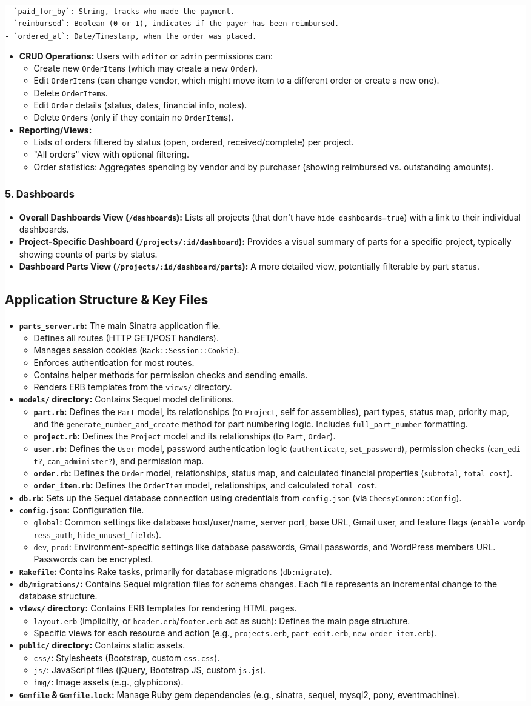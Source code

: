     - `paid_for_by`: String, tracks who made the payment.
    - `reimbursed`: Boolean (0 or 1), indicates if the payer has been reimbursed.
    - `ordered_at`: Date/Timestamp, when the order was placed.
- **CRUD Operations:** Users with `editor` or `admin` permissions can:
    - Create new `OrderItem`s (which may create a new `Order`).
    - Edit `OrderItem`s (can change vendor, which might move item to a different order or create a new one).
    - Delete `OrderItem`s.
    - Edit `Order` details (status, dates, financial info, notes).
    - Delete `Order`s (only if they contain no `OrderItem`s).
- **Reporting/Views:**
    - Lists of orders filtered by status (open, ordered, received/complete) per project.
    - "All orders" view with optional filtering.
    - Order statistics: Aggregates spending by vendor and by purchaser (showing reimbursed vs. outstanding amounts).

### 5. Dashboards

- **Overall Dashboards View (`/dashboards`):** Lists all projects (that don't have `hide_dashboards=true`) with a link to their individual dashboards.
- **Project-Specific Dashboard (`/projects/:id/dashboard`):** Provides a visual summary of parts for a specific project, typically showing counts of parts by status.
- **Dashboard Parts View (`/projects/:id/dashboard/parts`):** A more detailed view, potentially filterable by part `status`.

## Application Structure & Key Files

- **`parts_server.rb`:** The main Sinatra application file.
    - Defines all routes (HTTP GET/POST handlers).
    - Manages session cookies (`Rack::Session::Cookie`).
    - Enforces authentication for most routes.
    - Contains helper methods for permission checks and sending emails.
    - Renders ERB templates from the `views/` directory.
- **`models/` directory:** Contains Sequel model definitions.
    - **`part.rb`:** Defines the `Part` model, its relationships (to `Project`, self for assemblies), part types, status map, priority map, and the `generate_number_and_create` method for part numbering logic. Includes `full_part_number` formatting.
    - **`project.rb`:** Defines the `Project` model and its relationships (to `Part`, `Order`).
    - **`user.rb`:** Defines the `User` model, password authentication logic (`authenticate`, `set_password`), permission checks (`can_edit?`, `can_administer?`), and permission map.
    - **`order.rb`:** Defines the `Order` model, relationships, status map, and calculated financial properties (`subtotal`, `total_cost`).
    - **`order_item.rb`:** Defines the `OrderItem` model, relationships, and calculated `total_cost`.
- **`db.rb`:** Sets up the Sequel database connection using credentials from `config.json` (via `CheesyCommon::Config`).
- **`config.json`:** Configuration file.
    - `global`: Common settings like database host/user/name, server port, base URL, Gmail user, and feature flags (`enable_wordpress_auth`, `hide_unused_fields`).
    - `dev`, `prod`: Environment-specific settings like database passwords, Gmail passwords, and WordPress members URL. Passwords can be encrypted.
- **`Rakefile`:** Contains Rake tasks, primarily for database migrations (`db:migrate`).
- **`db/migrations/`:** Contains Sequel migration files for schema changes. Each file represents an incremental change to the database structure.
- **`views/` directory:** Contains ERB templates for rendering HTML pages.
    - `layout.erb` (implicitly, or `header.erb`/`footer.erb` act as such): Defines the main page structure.
    - Specific views for each resource and action (e.g., `projects.erb`, `part_edit.erb`, `new_order_item.erb`).
- **`public/` directory:** Contains static assets.
    - `css/`: Stylesheets (Bootstrap, custom `css.css`).
    - `js/`: JavaScript files (jQuery, Bootstrap JS, custom `js.js`).
    - `img/`: Image assets (e.g., glyphicons).
- **`Gemfile` & `Gemfile.lock`:** Manage Ruby gem dependencies (e.g., sinatra, sequel, mysql2, pony, eventmachine).